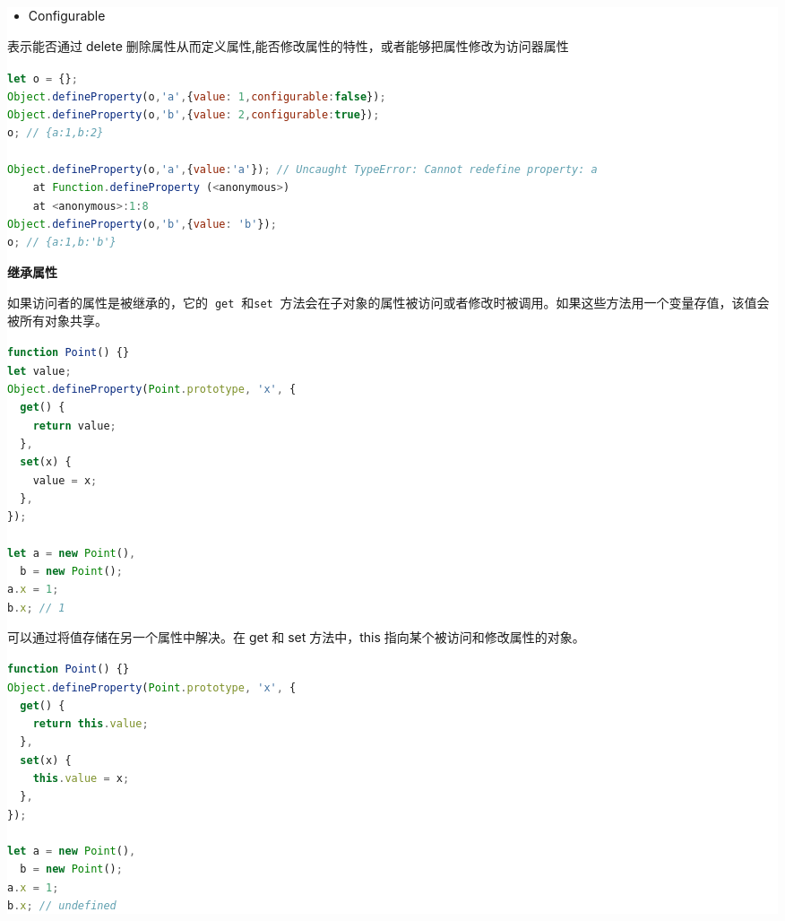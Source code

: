 - Configurable

表示能否通过 delete 删除属性从而定义属性,能否修改属性的特性，或者能够把属性修改为访问器属性

```javascript
let o = {};
Object.defineProperty(o,'a',{value: 1,configurable:false});
Object.defineProperty(o,'b',{value: 2,configurable:true});
o; // {a:1,b:2}

Object.defineProperty(o,'a',{value:'a'}); // Uncaught TypeError: Cannot redefine property: a
    at Function.defineProperty (<anonymous>)
    at <anonymous>:1:8
Object.defineProperty(o,'b',{value: 'b'});
o; // {a:1,b:'b'}
```

**继承属性**

如果访问者的属性是被继承的，它的  `get`  和`set`  方法会在子对象的属性被访问或者修改时被调用。如果这些方法用一个变量存值，该值会被所有对象共享。

```javascript
function Point() {}
let value;
Object.defineProperty(Point.prototype, 'x', {
  get() {
    return value;
  },
  set(x) {
    value = x;
  },
});

let a = new Point(),
  b = new Point();
a.x = 1;
b.x; // 1
```

可以通过将值存储在另一个属性中解决。在 get 和 set 方法中，this 指向某个被访问和修改属性的对象。

```javascript
function Point() {}
Object.defineProperty(Point.prototype, 'x', {
  get() {
    return this.value;
  },
  set(x) {
    this.value = x;
  },
});

let a = new Point(),
  b = new Point();
a.x = 1;
b.x; // undefined
```
